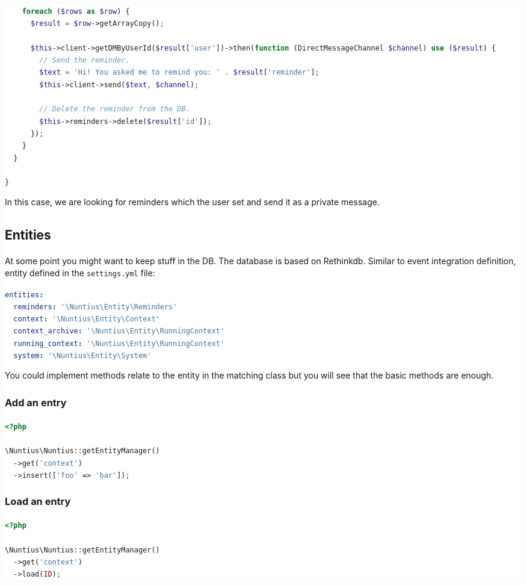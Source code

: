 ```php
    foreach ($rows as $row) {
      $result = $row->getArrayCopy();

      $this->client->getDMByUserId($result['user'])->then(function (DirectMessageChannel $channel) use ($result) {
        // Send the reminder.
        $text = 'Hi! You asked me to remind you: ' . $result['reminder'];
        $this->client->send($text, $channel);

        // Delete the reminder from the DB.
        $this->reminders->delete($result['id']);
      });
    }
  }
  
}

```

In this case, we are looking for reminders which the user set and send it as a
private message.

## Entities
At some point you might want to keep stuff in the DB. The database is based on 
Rethinkdb. Similar to event integration definition, entity defined in the 
`settings.yml` file:
```yml
entities:
  reminders: '\Nuntius\Entity\Reminders'
  context: '\Nuntius\Entity\Context'
  context_archive: '\Nuntius\Entity\RunningContext'
  running_context: '\Nuntius\Entity\RunningContext'
  system: '\Nuntius\Entity\System'
```

You could implement methods relate to the entity in the matching class but you
will see that the basic methods are enough.

### Add an entry

```php
<?php

\Nuntius\Nuntius::getEntityManager()
  ->get('context')
  ->insert(['foo' => 'bar']);
```

### Load an entry

```php
<?php

\Nuntius\Nuntius::getEntityManager()
  ->get('context')
  ->load(ID);
```
